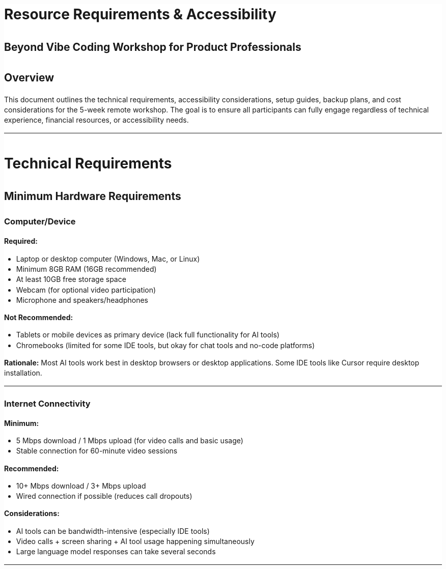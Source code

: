 # Resource Requirements & Accessibility
## Beyond Vibe Coding Workshop for Product Professionals

## Overview

This document outlines the technical requirements, accessibility considerations, setup guides, backup plans, and cost considerations for the 5-week remote workshop. The goal is to ensure all participants can fully engage regardless of technical experience, financial resources, or accessibility needs.

---

# Technical Requirements

## Minimum Hardware Requirements

### Computer/Device
**Required:**
- Laptop or desktop computer (Windows, Mac, or Linux)
- Minimum 8GB RAM (16GB recommended)
- At least 10GB free storage space
- Webcam (for optional video participation)
- Microphone and speakers/headphones

**Not Recommended:**
- Tablets or mobile devices as primary device (lack full functionality for AI tools)
- Chromebooks (limited for some IDE tools, but okay for chat tools and no-code platforms)

**Rationale:** Most AI tools work best in desktop browsers or desktop applications. Some IDE tools like Cursor require desktop installation.

---

### Internet Connectivity
**Minimum:**
- 5 Mbps download / 1 Mbps upload (for video calls and basic usage)
- Stable connection for 60-minute video sessions

**Recommended:**
- 10+ Mbps download / 3+ Mbps upload
- Wired connection if possible (reduces call dropouts)

**Considerations:**
- AI tools can be bandwidth-intensive (especially IDE tools)
- Video calls + screen sharing + AI tool usage happening simultaneously
- Large language model responses can take several seconds

---
